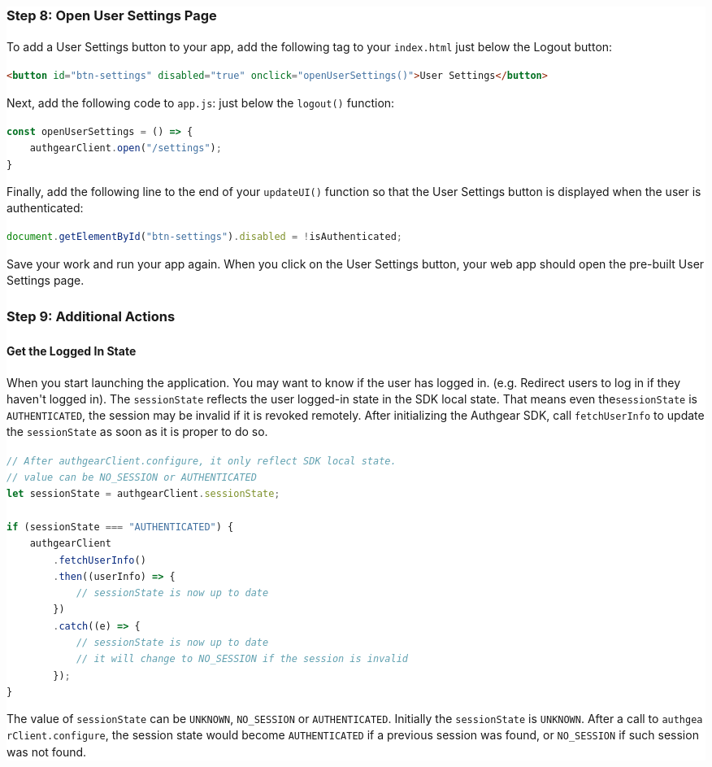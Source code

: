 ### Step 8: Open User Settings Page

To add a User Settings button to your app, add the following tag to your `index.html` just below the Logout button:

```html
<button id="btn-settings" disabled="true" onclick="openUserSettings()">User Settings</button>
```

Next, add the following code to `app.js`: just below the `logout()` function:

```javascript
const openUserSettings = () => {
    authgearClient.open("/settings");
}
```

Finally, add the following line to the end of your `updateUI()` function so that the User Settings button is displayed when the user is authenticated:

```javascript
document.getElementById("btn-settings").disabled = !isAuthenticated;
```

Save your work and run your app again. When you click on the User Settings button, your web app should open the pre-built User Settings page.

### Step 9: Additional Actions

#### Get the Logged In State

When you start launching the application. You may want to know if the user has logged in. (e.g. Redirect users to log in if they haven't logged in). The `sessionState` reflects the user logged-in state in the SDK local state. That means even the`sessionState` is `AUTHENTICATED`, the session may be invalid if it is revoked remotely. After initializing the Authgear SDK, call `fetchUserInfo` to update the `sessionState` as soon as it is proper to do so.

```javascript
// After authgearClient.configure, it only reflect SDK local state.
// value can be NO_SESSION or AUTHENTICATED
let sessionState = authgearClient.sessionState;

if (sessionState === "AUTHENTICATED") {
    authgearClient
        .fetchUserInfo()
        .then((userInfo) => {
            // sessionState is now up to date
        })
        .catch((e) => {
            // sessionState is now up to date
            // it will change to NO_SESSION if the session is invalid
        });
}
```

The value of `sessionState` can be `UNKNOWN`, `NO_SESSION` or `AUTHENTICATED`. Initially the `sessionState` is `UNKNOWN`. After a call to `authgearClient.configure`, the session state would become `AUTHENTICATED` if a previous session was found, or `NO_SESSION` if such session was not found.

